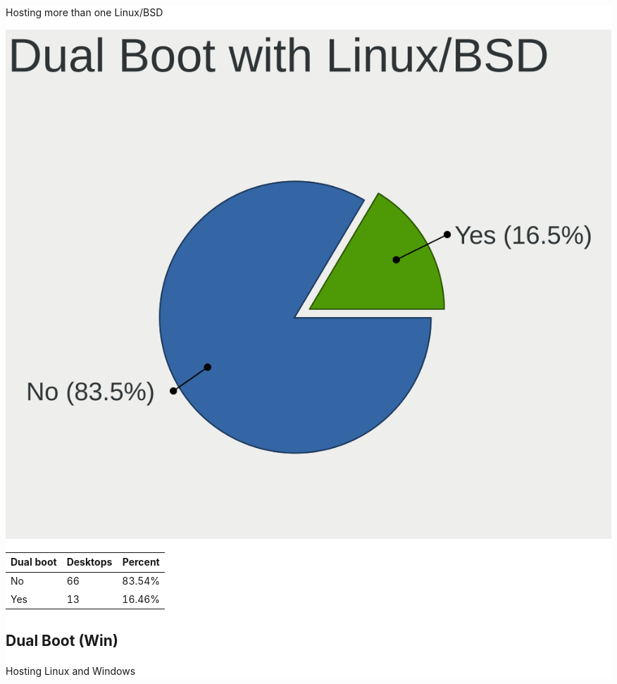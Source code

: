 Hosting more than one Linux/BSD

![Dual Boot with Linux/BSD](./images/pie_chart/os_dual_boot.svg)


| Dual boot | Desktops | Percent |
|-----------|----------|---------|
| No        | 66       | 83.54%  |
| Yes       | 13       | 16.46%  |

Dual Boot (Win)
---------------

Hosting Linux and Windows
